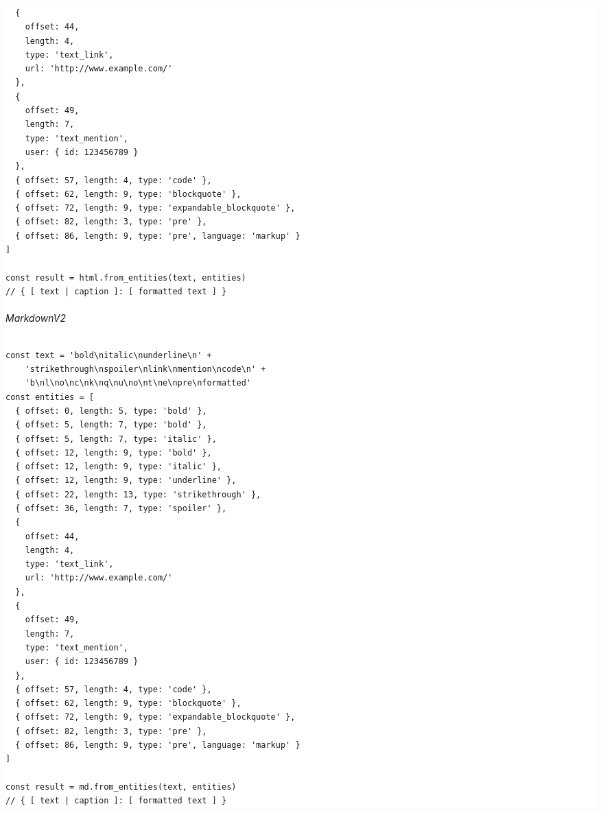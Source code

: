 ```
  {
    offset: 44,
    length: 4,
    type: 'text_link',
    url: 'http://www.example.com/'
  },
  {
    offset: 49,
    length: 7,
    type: 'text_mention',
    user: { id: 123456789 }
  },
  { offset: 57, length: 4, type: 'code' },
  { offset: 62, length: 9, type: 'blockquote' },
  { offset: 72, length: 9, type: 'expandable_blockquote' },
  { offset: 82, length: 3, type: 'pre' },
  { offset: 86, length: 9, type: 'pre', language: 'markup' }
]

const result = html.from_entities(text, entities)
// { [ text | caption ]: [ formatted text ] }
```

###### MarkdownV2
```
const text = 'bold\nitalic\nunderline\n' +
    'strikethrough\nspoiler\nlink\nmention\ncode\n' +
    'b\nl\no\nc\nk\nq\nu\no\nt\ne\npre\nformatted'
const entities = [
  { offset: 0, length: 5, type: 'bold' },
  { offset: 5, length: 7, type: 'bold' },
  { offset: 5, length: 7, type: 'italic' },
  { offset: 12, length: 9, type: 'bold' },
  { offset: 12, length: 9, type: 'italic' },
  { offset: 12, length: 9, type: 'underline' },
  { offset: 22, length: 13, type: 'strikethrough' },
  { offset: 36, length: 7, type: 'spoiler' },
  {
    offset: 44,
    length: 4,
    type: 'text_link',
    url: 'http://www.example.com/'
  },
  {
    offset: 49,
    length: 7,
    type: 'text_mention',
    user: { id: 123456789 }
  },
  { offset: 57, length: 4, type: 'code' },
  { offset: 62, length: 9, type: 'blockquote' },
  { offset: 72, length: 9, type: 'expandable_blockquote' },
  { offset: 82, length: 3, type: 'pre' },
  { offset: 86, length: 9, type: 'pre', language: 'markup' }
]

const result = md.from_entities(text, entities)
// { [ text | caption ]: [ formatted text ] }
```
